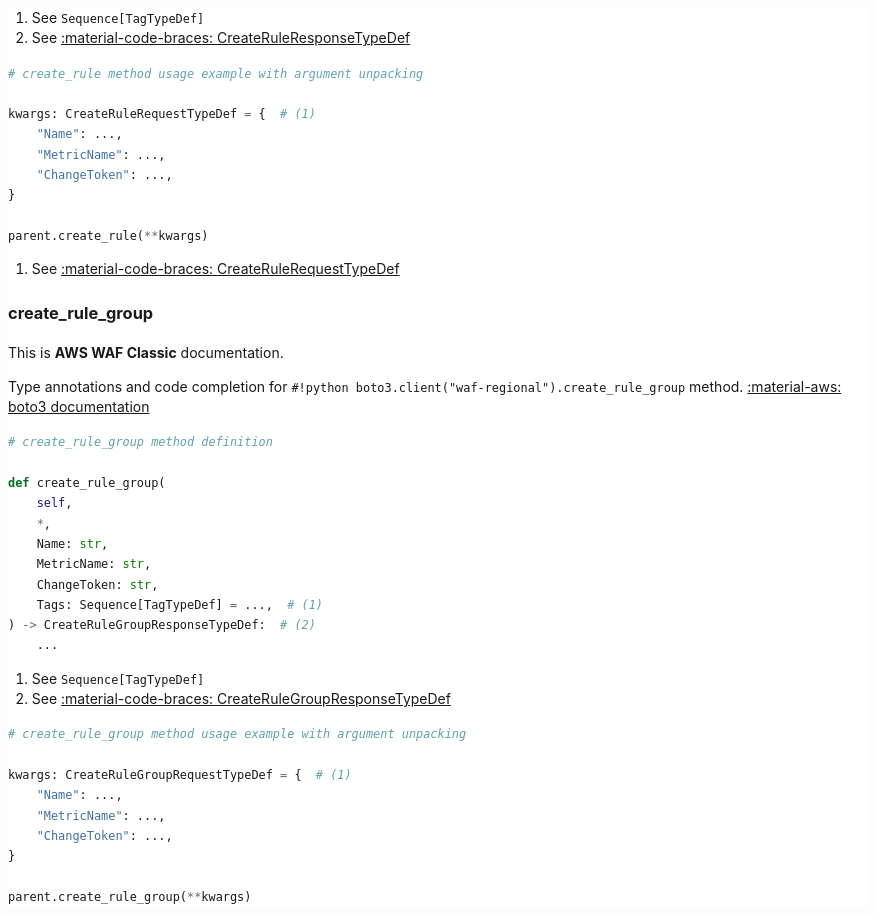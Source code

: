 1. See `Sequence[TagTypeDef]`
2. See [:material-code-braces: CreateRuleResponseTypeDef](./type_defs.md#createruleresponsetypedef)


```python
# create_rule method usage example with argument unpacking

kwargs: CreateRuleRequestTypeDef = {  # (1)
    "Name": ...,
    "MetricName": ...,
    "ChangeToken": ...,
}

parent.create_rule(**kwargs)
```

1. See [:material-code-braces: CreateRuleRequestTypeDef](./type_defs.md#createrulerequesttypedef)

### create\_rule\_group

This is <b>AWS WAF Classic</b> documentation.

Type annotations and code completion for `#!python boto3.client("waf-regional").create_rule_group` method.
[:material-aws: boto3 documentation](https://boto3.amazonaws.com/v1/documentation/api/latest/reference/services/waf-regional/client/create_rule_group.html)

```python
# create_rule_group method definition

def create_rule_group(
    self,
    *,
    Name: str,
    MetricName: str,
    ChangeToken: str,
    Tags: Sequence[TagTypeDef] = ...,  # (1)
) -> CreateRuleGroupResponseTypeDef:  # (2)
    ...
```

1. See `Sequence[TagTypeDef]`
2. See [:material-code-braces: CreateRuleGroupResponseTypeDef](./type_defs.md#createrulegroupresponsetypedef)


```python
# create_rule_group method usage example with argument unpacking

kwargs: CreateRuleGroupRequestTypeDef = {  # (1)
    "Name": ...,
    "MetricName": ...,
    "ChangeToken": ...,
}

parent.create_rule_group(**kwargs)
```
